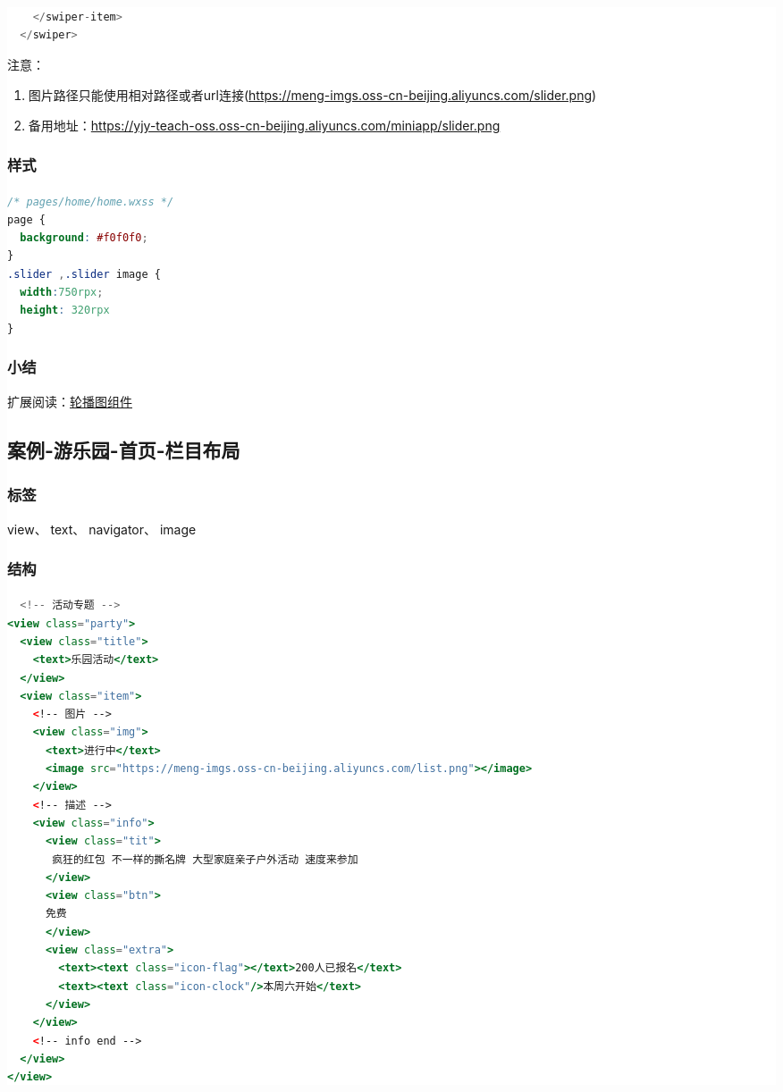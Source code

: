 ```jsx
    </swiper-item>
  </swiper>
```

注意：

1. 图片路径只能使用相对路径或者url连接(https://meng-imgs.oss-cn-beijing.aliyuncs.com/slider.png)

2. 备用地址：https://yjy-teach-oss.oss-cn-beijing.aliyuncs.com/miniapp/slider.png

### 样式

```css
/* pages/home/home.wxss */
page {
  background: #f0f0f0;
}
.slider ,.slider image {
  width:750rpx;
  height: 320rpx
}
```

### 小结

扩展阅读：[轮播图组件](https://developers.weixin.qq.com/miniprogram/dev/component/swiper.html)

## 案例-游乐园-首页-栏目布局



### 标签

view、 text、 navigator、 image

### 结构

```jsx
  <!-- 活动专题 -->
<view class="party">
  <view class="title">
    <text>乐园活动</text>
  </view>
  <view class="item">
    <!-- 图片 -->
    <view class="img">
      <text>进行中</text>
      <image src="https://meng-imgs.oss-cn-beijing.aliyuncs.com/list.png"></image>
    </view>
    <!-- 描述 -->
    <view class="info">
      <view class="tit">
       疯狂的红包 不一样的撕名牌 大型家庭亲子户外活动 速度来参加
      </view>
      <view class="btn">
      免费
      </view>
      <view class="extra">
        <text><text class="icon-flag"></text>200人已报名</text>
        <text><text class="icon-clock"/>本周六开始</text>
      </view>
    </view>
    <!-- info end -->
  </view>
</view>
```
